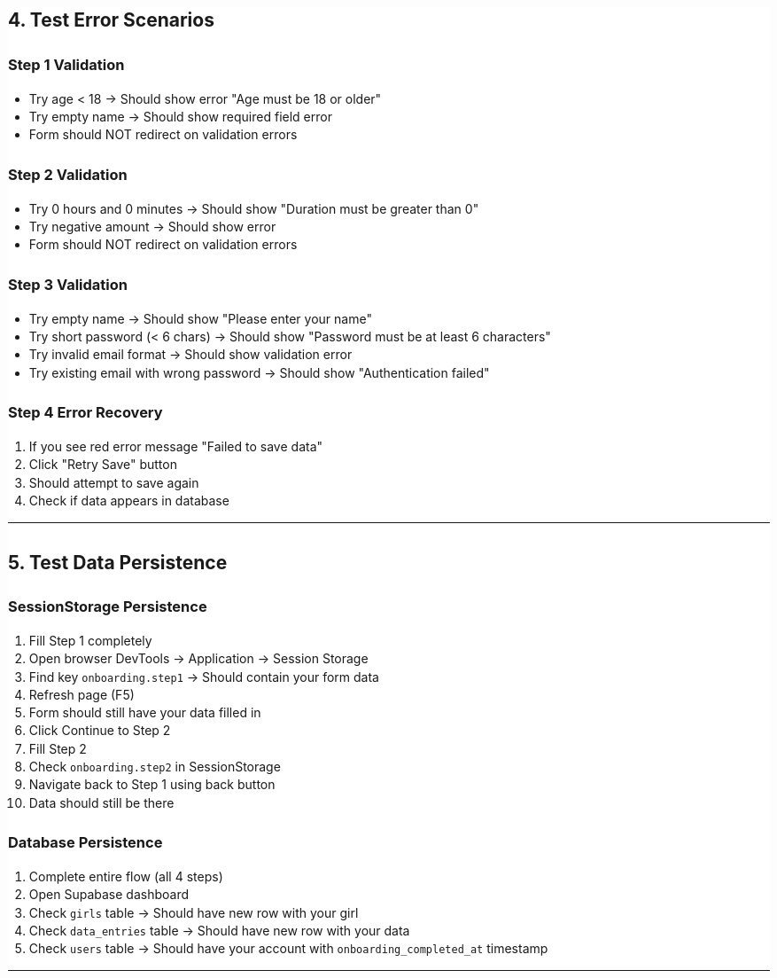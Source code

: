 
## 4. Test Error Scenarios

### Step 1 Validation
- Try age < 18 → Should show error "Age must be 18 or older"
- Try empty name → Should show required field error
- Form should NOT redirect on validation errors

### Step 2 Validation
- Try 0 hours and 0 minutes → Should show "Duration must be greater than 0"
- Try negative amount → Should show error
- Form should NOT redirect on validation errors

### Step 3 Validation
- Try empty name → Should show "Please enter your name"
- Try short password (< 6 chars) → Should show "Password must be at least 6 characters"
- Try invalid email format → Should show validation error
- Try existing email with wrong password → Should show "Authentication failed"

### Step 4 Error Recovery
1. If you see red error message "Failed to save data"
2. Click "Retry Save" button
3. Should attempt to save again
4. Check if data appears in database

---

## 5. Test Data Persistence

### SessionStorage Persistence
1. Fill Step 1 completely
2. Open browser DevTools → Application → Session Storage
3. Find key `onboarding.step1` → Should contain your form data
4. Refresh page (F5)
5. Form should still have your data filled in
6. Click Continue to Step 2
7. Fill Step 2
8. Check `onboarding.step2` in SessionStorage
9. Navigate back to Step 1 using back button
10. Data should still be there

### Database Persistence
1. Complete entire flow (all 4 steps)
2. Open Supabase dashboard
3. Check `girls` table → Should have new row with your girl
4. Check `data_entries` table → Should have new row with your data
5. Check `users` table → Should have your account with `onboarding_completed_at` timestamp

---
